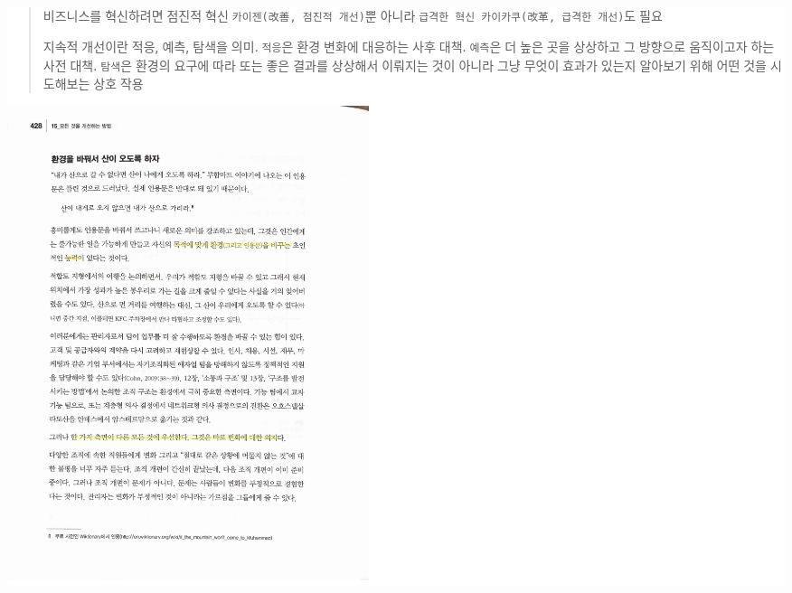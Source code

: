 
> 비즈니스를 혁신하려면 점진적 혁신 `카이젠(改善, 점진적 개선)`뿐 아니라 `급격한 혁신 카이카쿠(改革, 급격한 개선)`도 필요
>
> 지속적 개선이란 적응, 예측, 탐색을 의미. `적응`은 환경 변화에 대응하는 사후 대책. `예측`은 더 높은 곳을 상상하고 그 방향으로 움직이고자 하는 사전 대책. `탐색`은 환경의 요구에 따라 또는 좋은 결과를 상상해서 이뤄지는 것이 아니라 그냥 무엇이 효과가 있는지 알아보기 위해 어떤 것을 시도해보는 상호 작용

<img src="management30/95.jpg" width="400"/>

